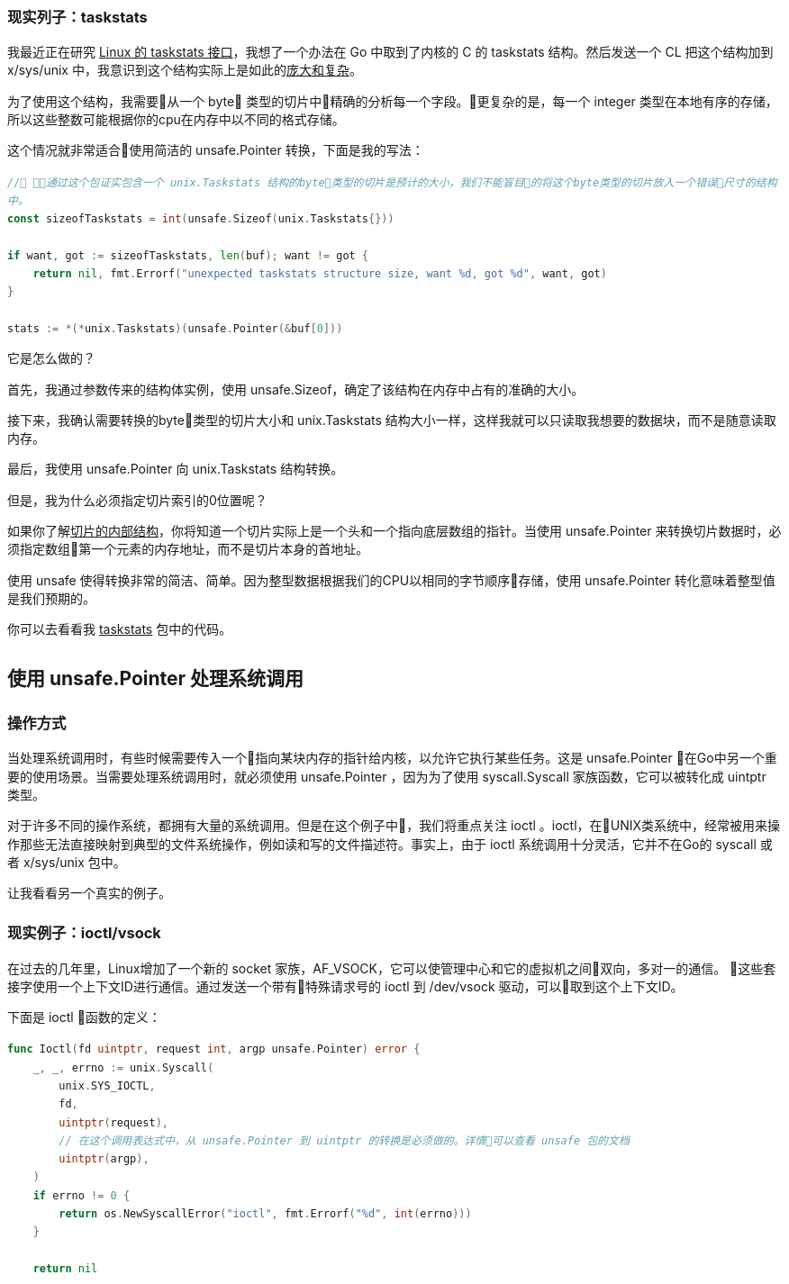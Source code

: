 ### 现实列子：taskstats

我最近正在研究 [Linux 的 taskstats 接口](https://www.kernel.org/doc/Documentation/accounting/taskstats.txt)，我想了一个办法在 Go 中取到了内核的 C 的 taskstats 结构。然后发送一个 CL 把这个结构加到 x/sys/unix 中，我意识到这个结构实际上是如此的[庞大和复杂](https://godoc.org/golang.org/x/sys/unix#Taskstats)。

为了使用这个结构，我需要从一个 byte 类型的切片中精确的分析每一个字段。更复杂的是，每一个 integer 类型在本地有序的存储，所以这些整数可能根据你的cpu在内存中以不同的格式存储。

这个情况就非常适合使用简洁的 unsafe.Pointer 转换，下面是我的写法：

```go
// 通过这个包证实包含一个 unix.Taskstats 结构的byte类型的切片是预计的大小，我们不能盲目的将这个byte类型的切片放入一个错误尺寸的结构中。
const sizeofTaskstats = int(unsafe.Sizeof(unix.Taskstats{}))

if want, got := sizeofTaskstats, len(buf); want != got {
	return nil, fmt.Errorf("unexpected taskstats structure size, want %d, got %d", want, got)
}

stats := *(*unix.Taskstats)(unsafe.Pointer(&buf[0]))
```
它是怎么做的？

首先，我通过参数传来的结构体实例，使用 unsafe.Sizeof，确定了该结构在内存中占有的准确的大小。

接下来，我确认需要转换的byte类型的切片大小和 unix.Taskstats 结构大小一样，这样我就可以只读取我想要的数据块，而不是随意读取内存。

最后，我使用 unsafe.Pointer 向 unix.Taskstats 结构转换。

但是，我为什么必须指定切片索引的0位置呢？

如果你了解[切片的内部结构](https://blog.golang.org/go-slices-usage-and-internals)，你将知道一个切片实际上是一个头和一个指向底层数组的指针。当使用 unsafe.Pointer 来转换切片数据时，必须指定数组第一个元素的内存地址，而不是切片本身的首地址。

使用 unsafe 使得转换非常的简洁、简单。因为整型数据根据我们的CPU以相同的字节顺序存储，使用 unsafe.Pointer 转化意味着整型值是我们预期的。

你可以去看看我 [taskstats](https://github.com/mdlayher/taskstats) 包中的代码。

## 使用 unsafe.Pointer 处理系统调用

### 操作方式

当处理系统调用时，有些时候需要传入一个指向某块内存的指针给内核，以允许它执行某些任务。这是 unsafe.Pointer 在Go中另一个重要的使用场景。当需要处理系统调用时，就必须使用 unsafe.Pointer ，因为为了使用 syscall.Syscall 家族函数，它可以被转化成 uintptr 类型。

对于许多不同的操作系统，都拥有大量的系统调用。但是在这个例子中，我们将重点关注 ioctl 。ioctl，在UNIX类系统中，经常被用来操作那些无法直接映射到典型的文件系统操作，例如读和写的文件描述符。事实上，由于 ioctl 系统调用十分灵活，它并不在Go的 syscall 或者 x/sys/unix 包中。

让我看看另一个真实的例子。

### 现实例子：ioctl/vsock

在过去的几年里，Linux增加了一个新的 socket 家族，AF_VSOCK，它可以使管理中心和它的虚拟机之间双向，多对一的通信。
这些套接字使用一个上下文ID进行通信。通过发送一个带有特殊请求号的 ioctl 到 /dev/vsock 驱动，可以取到这个上下文ID。

下面是 ioctl 函数的定义：

```go
func Ioctl(fd uintptr, request int, argp unsafe.Pointer) error {
	_, _, errno := unix.Syscall(
		unix.SYS_IOCTL,
		fd,
		uintptr(request),
		// 在这个调用表达式中，从 unsafe.Pointer 到 uintptr 的转换是必须做的。详情可以查看 unsafe 包的文档
		uintptr(argp),
	)
	if errno != 0 {
		return os.NewSyscallError("ioctl", fmt.Errorf("%d", int(errno)))
	}

	return nil
```